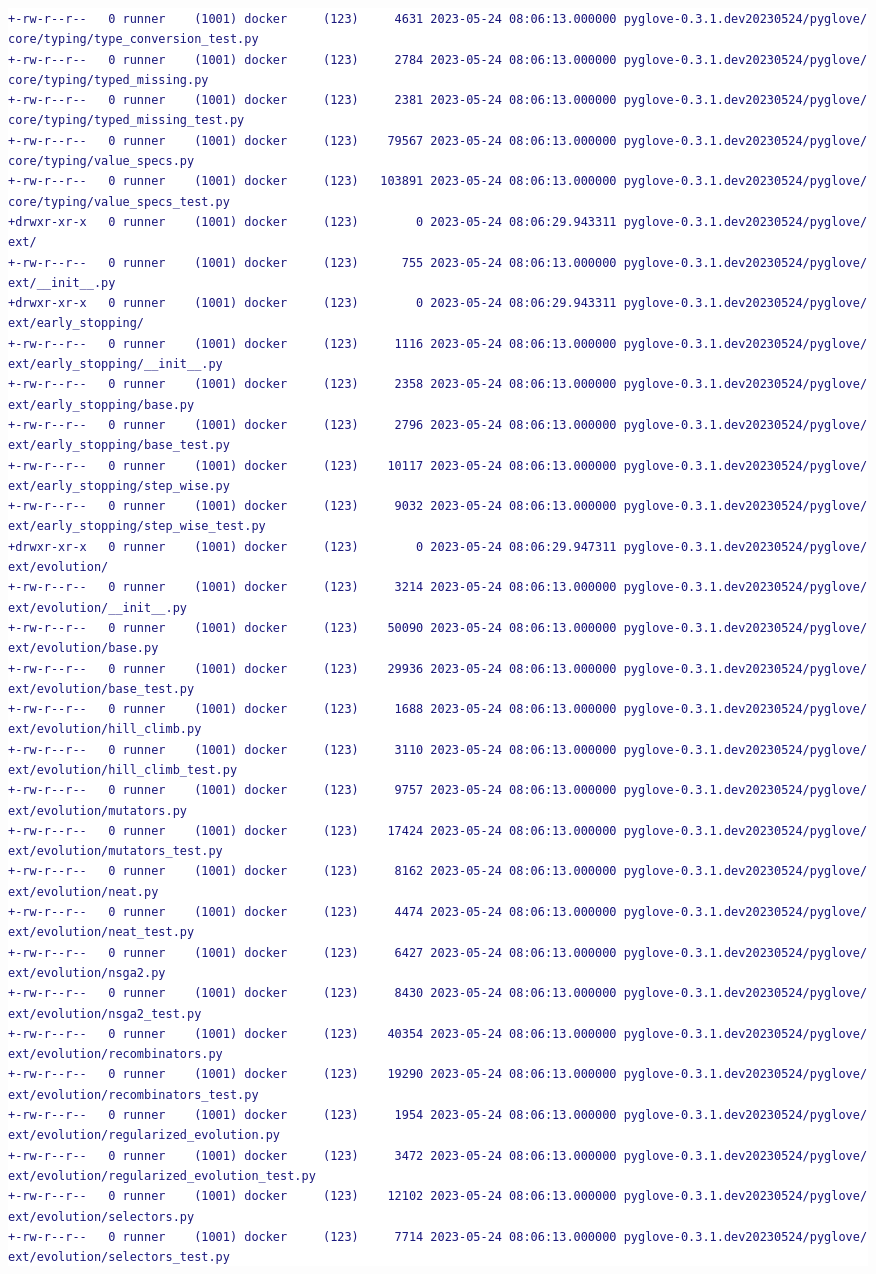 ```diff
+-rw-r--r--   0 runner    (1001) docker     (123)     4631 2023-05-24 08:06:13.000000 pyglove-0.3.1.dev20230524/pyglove/core/typing/type_conversion_test.py
+-rw-r--r--   0 runner    (1001) docker     (123)     2784 2023-05-24 08:06:13.000000 pyglove-0.3.1.dev20230524/pyglove/core/typing/typed_missing.py
+-rw-r--r--   0 runner    (1001) docker     (123)     2381 2023-05-24 08:06:13.000000 pyglove-0.3.1.dev20230524/pyglove/core/typing/typed_missing_test.py
+-rw-r--r--   0 runner    (1001) docker     (123)    79567 2023-05-24 08:06:13.000000 pyglove-0.3.1.dev20230524/pyglove/core/typing/value_specs.py
+-rw-r--r--   0 runner    (1001) docker     (123)   103891 2023-05-24 08:06:13.000000 pyglove-0.3.1.dev20230524/pyglove/core/typing/value_specs_test.py
+drwxr-xr-x   0 runner    (1001) docker     (123)        0 2023-05-24 08:06:29.943311 pyglove-0.3.1.dev20230524/pyglove/ext/
+-rw-r--r--   0 runner    (1001) docker     (123)      755 2023-05-24 08:06:13.000000 pyglove-0.3.1.dev20230524/pyglove/ext/__init__.py
+drwxr-xr-x   0 runner    (1001) docker     (123)        0 2023-05-24 08:06:29.943311 pyglove-0.3.1.dev20230524/pyglove/ext/early_stopping/
+-rw-r--r--   0 runner    (1001) docker     (123)     1116 2023-05-24 08:06:13.000000 pyglove-0.3.1.dev20230524/pyglove/ext/early_stopping/__init__.py
+-rw-r--r--   0 runner    (1001) docker     (123)     2358 2023-05-24 08:06:13.000000 pyglove-0.3.1.dev20230524/pyglove/ext/early_stopping/base.py
+-rw-r--r--   0 runner    (1001) docker     (123)     2796 2023-05-24 08:06:13.000000 pyglove-0.3.1.dev20230524/pyglove/ext/early_stopping/base_test.py
+-rw-r--r--   0 runner    (1001) docker     (123)    10117 2023-05-24 08:06:13.000000 pyglove-0.3.1.dev20230524/pyglove/ext/early_stopping/step_wise.py
+-rw-r--r--   0 runner    (1001) docker     (123)     9032 2023-05-24 08:06:13.000000 pyglove-0.3.1.dev20230524/pyglove/ext/early_stopping/step_wise_test.py
+drwxr-xr-x   0 runner    (1001) docker     (123)        0 2023-05-24 08:06:29.947311 pyglove-0.3.1.dev20230524/pyglove/ext/evolution/
+-rw-r--r--   0 runner    (1001) docker     (123)     3214 2023-05-24 08:06:13.000000 pyglove-0.3.1.dev20230524/pyglove/ext/evolution/__init__.py
+-rw-r--r--   0 runner    (1001) docker     (123)    50090 2023-05-24 08:06:13.000000 pyglove-0.3.1.dev20230524/pyglove/ext/evolution/base.py
+-rw-r--r--   0 runner    (1001) docker     (123)    29936 2023-05-24 08:06:13.000000 pyglove-0.3.1.dev20230524/pyglove/ext/evolution/base_test.py
+-rw-r--r--   0 runner    (1001) docker     (123)     1688 2023-05-24 08:06:13.000000 pyglove-0.3.1.dev20230524/pyglove/ext/evolution/hill_climb.py
+-rw-r--r--   0 runner    (1001) docker     (123)     3110 2023-05-24 08:06:13.000000 pyglove-0.3.1.dev20230524/pyglove/ext/evolution/hill_climb_test.py
+-rw-r--r--   0 runner    (1001) docker     (123)     9757 2023-05-24 08:06:13.000000 pyglove-0.3.1.dev20230524/pyglove/ext/evolution/mutators.py
+-rw-r--r--   0 runner    (1001) docker     (123)    17424 2023-05-24 08:06:13.000000 pyglove-0.3.1.dev20230524/pyglove/ext/evolution/mutators_test.py
+-rw-r--r--   0 runner    (1001) docker     (123)     8162 2023-05-24 08:06:13.000000 pyglove-0.3.1.dev20230524/pyglove/ext/evolution/neat.py
+-rw-r--r--   0 runner    (1001) docker     (123)     4474 2023-05-24 08:06:13.000000 pyglove-0.3.1.dev20230524/pyglove/ext/evolution/neat_test.py
+-rw-r--r--   0 runner    (1001) docker     (123)     6427 2023-05-24 08:06:13.000000 pyglove-0.3.1.dev20230524/pyglove/ext/evolution/nsga2.py
+-rw-r--r--   0 runner    (1001) docker     (123)     8430 2023-05-24 08:06:13.000000 pyglove-0.3.1.dev20230524/pyglove/ext/evolution/nsga2_test.py
+-rw-r--r--   0 runner    (1001) docker     (123)    40354 2023-05-24 08:06:13.000000 pyglove-0.3.1.dev20230524/pyglove/ext/evolution/recombinators.py
+-rw-r--r--   0 runner    (1001) docker     (123)    19290 2023-05-24 08:06:13.000000 pyglove-0.3.1.dev20230524/pyglove/ext/evolution/recombinators_test.py
+-rw-r--r--   0 runner    (1001) docker     (123)     1954 2023-05-24 08:06:13.000000 pyglove-0.3.1.dev20230524/pyglove/ext/evolution/regularized_evolution.py
+-rw-r--r--   0 runner    (1001) docker     (123)     3472 2023-05-24 08:06:13.000000 pyglove-0.3.1.dev20230524/pyglove/ext/evolution/regularized_evolution_test.py
+-rw-r--r--   0 runner    (1001) docker     (123)    12102 2023-05-24 08:06:13.000000 pyglove-0.3.1.dev20230524/pyglove/ext/evolution/selectors.py
+-rw-r--r--   0 runner    (1001) docker     (123)     7714 2023-05-24 08:06:13.000000 pyglove-0.3.1.dev20230524/pyglove/ext/evolution/selectors_test.py
```